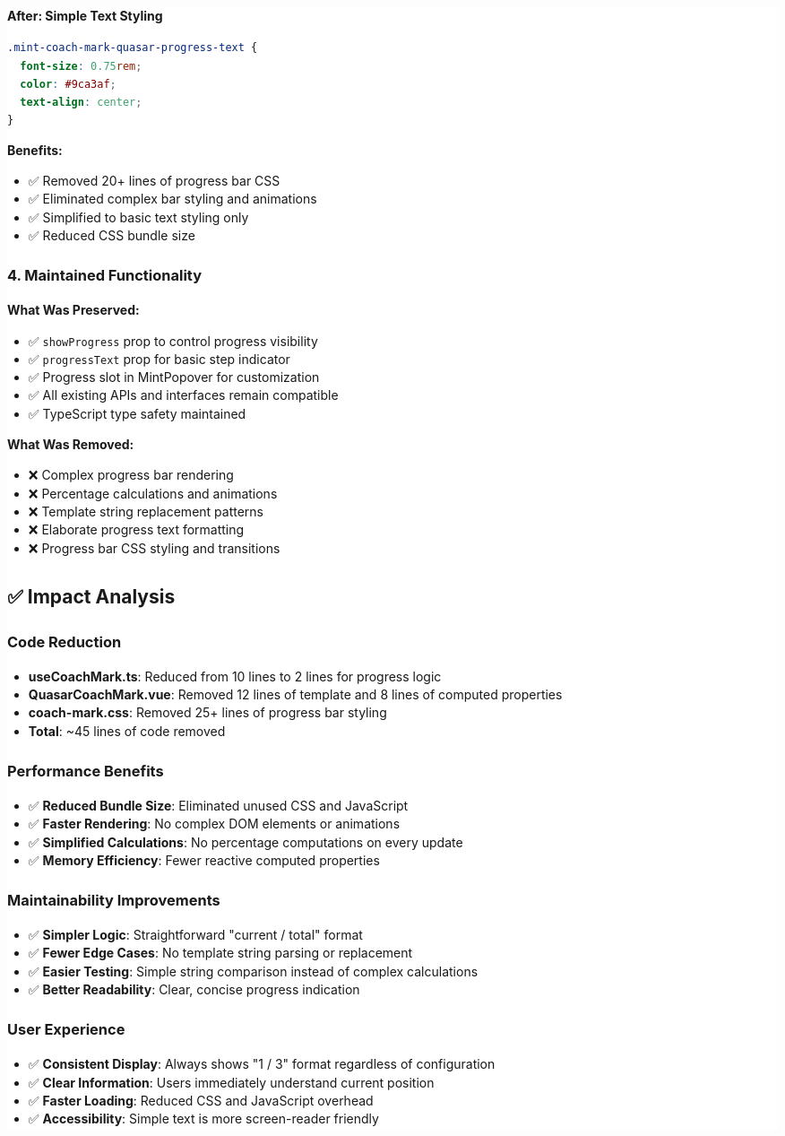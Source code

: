**After: Simple Text Styling**
```css
.mint-coach-mark-quasar-progress-text {
  font-size: 0.75rem;
  color: #9ca3af;
  text-align: center;
}
```

**Benefits:**
- ✅ Removed 20+ lines of progress bar CSS
- ✅ Eliminated complex bar styling and animations
- ✅ Simplified to basic text styling only
- ✅ Reduced CSS bundle size

### **4. Maintained Functionality**

**What Was Preserved:**
- ✅ `showProgress` prop to control progress visibility
- ✅ `progressText` prop for basic step indicator
- ✅ Progress slot in MintPopover for customization
- ✅ All existing APIs and interfaces remain compatible
- ✅ TypeScript type safety maintained

**What Was Removed:**
- ❌ Complex progress bar rendering
- ❌ Percentage calculations and animations
- ❌ Template string replacement patterns
- ❌ Elaborate progress text formatting
- ❌ Progress bar CSS styling and transitions

## ✅ **Impact Analysis**

### **Code Reduction**
- **useCoachMark.ts**: Reduced from 10 lines to 2 lines for progress logic
- **QuasarCoachMark.vue**: Removed 12 lines of template and 8 lines of computed properties
- **coach-mark.css**: Removed 25+ lines of progress bar styling
- **Total**: ~45 lines of code removed

### **Performance Benefits**
- ✅ **Reduced Bundle Size**: Eliminated unused CSS and JavaScript
- ✅ **Faster Rendering**: No complex DOM elements or animations
- ✅ **Simplified Calculations**: No percentage computations on every update
- ✅ **Memory Efficiency**: Fewer reactive computed properties

### **Maintainability Improvements**
- ✅ **Simpler Logic**: Straightforward "current / total" format
- ✅ **Fewer Edge Cases**: No template string parsing or replacement
- ✅ **Easier Testing**: Simple string comparison instead of complex calculations
- ✅ **Better Readability**: Clear, concise progress indication

### **User Experience**
- ✅ **Consistent Display**: Always shows "1 / 3" format regardless of configuration
- ✅ **Clear Information**: Users immediately understand current position
- ✅ **Faster Loading**: Reduced CSS and JavaScript overhead
- ✅ **Accessibility**: Simple text is more screen-reader friendly
